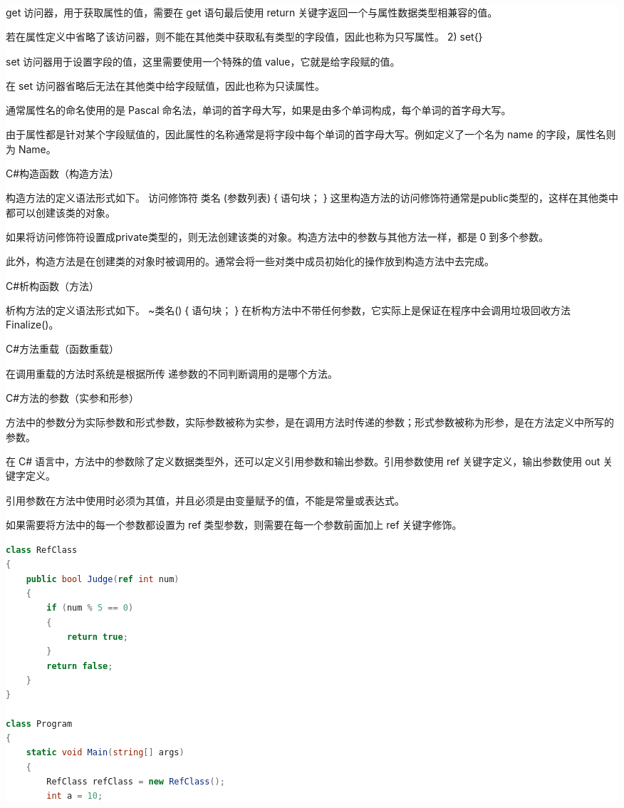 
get 访问器，用于获取属性的值，需要在 get 语句最后使用 return 关键字返回一个与属性数据类型相兼容的值。

若在属性定义中省略了该访问器，则不能在其他类中获取私有类型的字段值，因此也称为只写属性。
2) set{}

set 访问器用于设置字段的值，这里需要使用一个特殊的值 value，它就是给字段赋的值。

在 set 访问器省略后无法在其他类中给字段赋值，因此也称为只读属性。

通常属性名的命名使用的是 Pascal 命名法，单词的首字母大写，如果是由多个单词构成，每个单词的首字母大写。

由于属性都是针对某个字段赋值的，因此属性的名称通常是将字段中每个单词的首字母大写。例如定义了一个名为 name 的字段，属性名则为 Name。





C#构造函数（构造方法）

构造方法的定义语法形式如下。
访问修饰符  类名 (参数列表)
{
    语句块；
}
这里构造方法的访问修饰符通常是public类型的，这样在其他类中都可以创建该类的对象。

如果将访问修饰符设置成private类型的，则无法创建该类的对象。构造方法中的参数与其他方法一样，都是 0 到多个参数。

此外，构造方法是在创建类的对象时被调用的。通常会将一些对类中成员初始化的操作放到构造方法中去完成。


C#析构函数（方法）

析构方法的定义语法形式如下。
~类名()
{
    语句块；
}
在析构方法中不带任何参数，它实际上是保证在程序中会调用垃圾回收方法 Finalize()。


C#方法重载（函数重载）

在调用重载的方法时系统是根据所传 递参数的不同判断调用的是哪个方法。


C#方法的参数（实参和形参）

方法中的参数分为实际参数和形式参数，实际参数被称为实参，是在调用方法时传递的参数；形式参数被称为形参，是在方法定义中所写的参数。

在 C# 语言中，方法中的参数除了定义数据类型外，还可以定义引用参数和输出参数。引用参数使用 ref 关键字定义，输出参数使用 out 关键字定义。

引用参数在方法中使用时必须为其值，并且必须是由变量赋予的值，不能是常量或表达式。

如果需要将方法中的每一个参数都设置为 ref 类型参数，则需要在每一个参数前面加上 ref 关键字修饰。

``` c#
class RefClass
{
    public bool Judge(ref int num)
    {
        if (num % 5 == 0)
        {
            return true;
        }
        return false;
    }
}

class Program
{
    static void Main(string[] args)
    {
        RefClass refClass = new RefClass();
        int a = 10;
```